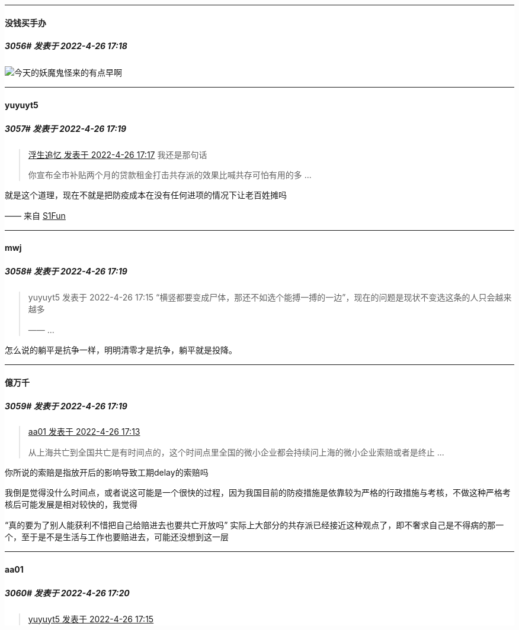 *****

####  没钱买手办  
##### 3056#       发表于 2022-4-26 17:18

<img src="https://static.saraba1st.com/image/smiley/face2017/067.png" referrerpolicy="no-referrer">今天的妖魔鬼怪来的有点早啊

*****

####  yuyuyt5  
##### 3057#       发表于 2022-4-26 17:19

<blockquote><a href="httphttps://bbs.saraba1st.com/2b/forum.php?mod=redirect&amp;goto=findpost&amp;pid=55594852&amp;ptid=2065950" target="_blank">浮生追忆 发表于 2022-4-26 17:17</a>
我还是那句话

你宣布全市补贴两个月的贷款租金打击共存派的效果比喊共存可怕有用的多 ...</blockquote>
就是这个道理，现在不就是把防疫成本在没有任何进项的情况下让老百姓摊吗

—— 来自 [S1Fun](https://s1fun.koalcat.com)

*****

####  mwj  
##### 3058#       发表于 2022-4-26 17:19

<blockquote>yuyuyt5 发表于 2022-4-26 17:15
“横竖都要变成尸体，那还不如选个能搏一搏的一边”，现在的问题是现状不变选这条的人只会越来越多

—— ...</blockquote>
怎么说的躺平是抗争一样，明明清零才是抗争，躺平就是投降。

*****

####  億万千  
##### 3059#       发表于 2022-4-26 17:19

<blockquote><a href="httphttps://bbs.saraba1st.com/2b/forum.php?mod=redirect&amp;goto=findpost&amp;pid=55594798&amp;ptid=2065950" target="_blank">aa01 发表于 2022-4-26 17:13</a>

从上海共亡到全国共亡是有时间点的，这个时间点里全国的微小企业都会持续问上海的微小企业索赔或者是终止 ...</blockquote>
你所说的索赔是指放开后的影响导致工期delay的索赔吗

我倒是觉得没什么时间点，或者说这可能是一个很快的过程，因为我国目前的防疫措施是依靠较为严格的行政措施与考核，不做这种严格考核后可能发展是相对较快的，我觉得

“真的要为了别人能获利不惜把自己给赔进去也要共亡开放吗” 实际上大部分的共存派已经接近这种观点了，即不奢求自己是不得病的那一个，至于是不是生活与工作也要赔进去，可能还没想到这一层

*****

####  aa01  
##### 3060#       发表于 2022-4-26 17:20

<blockquote><a href="httphttps://bbs.saraba1st.com/2b/forum.php?mod=redirect&amp;goto=findpost&amp;pid=55594826&amp;ptid=2065950" target="_blank">yuyuyt5 发表于 2022-4-26 17:15</a>
